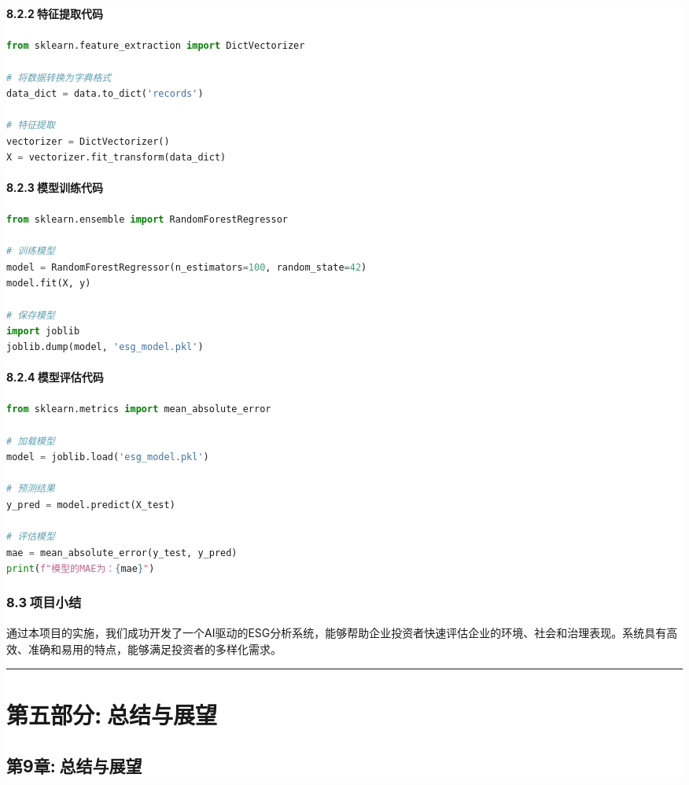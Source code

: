 #### 8.2.2 特征提取代码

```python
from sklearn.feature_extraction import DictVectorizer

# 将数据转换为字典格式
data_dict = data.to_dict('records')

# 特征提取
vectorizer = DictVectorizer()
X = vectorizer.fit_transform(data_dict)
```

#### 8.2.3 模型训练代码

```python
from sklearn.ensemble import RandomForestRegressor

# 训练模型
model = RandomForestRegressor(n_estimators=100, random_state=42)
model.fit(X, y)

# 保存模型
import joblib
joblib.dump(model, 'esg_model.pkl')
```

#### 8.2.4 模型评估代码

```python
from sklearn.metrics import mean_absolute_error

# 加载模型
model = joblib.load('esg_model.pkl')

# 预测结果
y_pred = model.predict(X_test)

# 评估模型
mae = mean_absolute_error(y_test, y_pred)
print(f"模型的MAE为：{mae}")
```

### 8.3 项目小结

通过本项目的实施，我们成功开发了一个AI驱动的ESG分析系统，能够帮助企业投资者快速评估企业的环境、社会和治理表现。系统具有高效、准确和易用的特点，能够满足投资者的多样化需求。

---

# 第五部分: 总结与展望

## 第9章: 总结与展望
